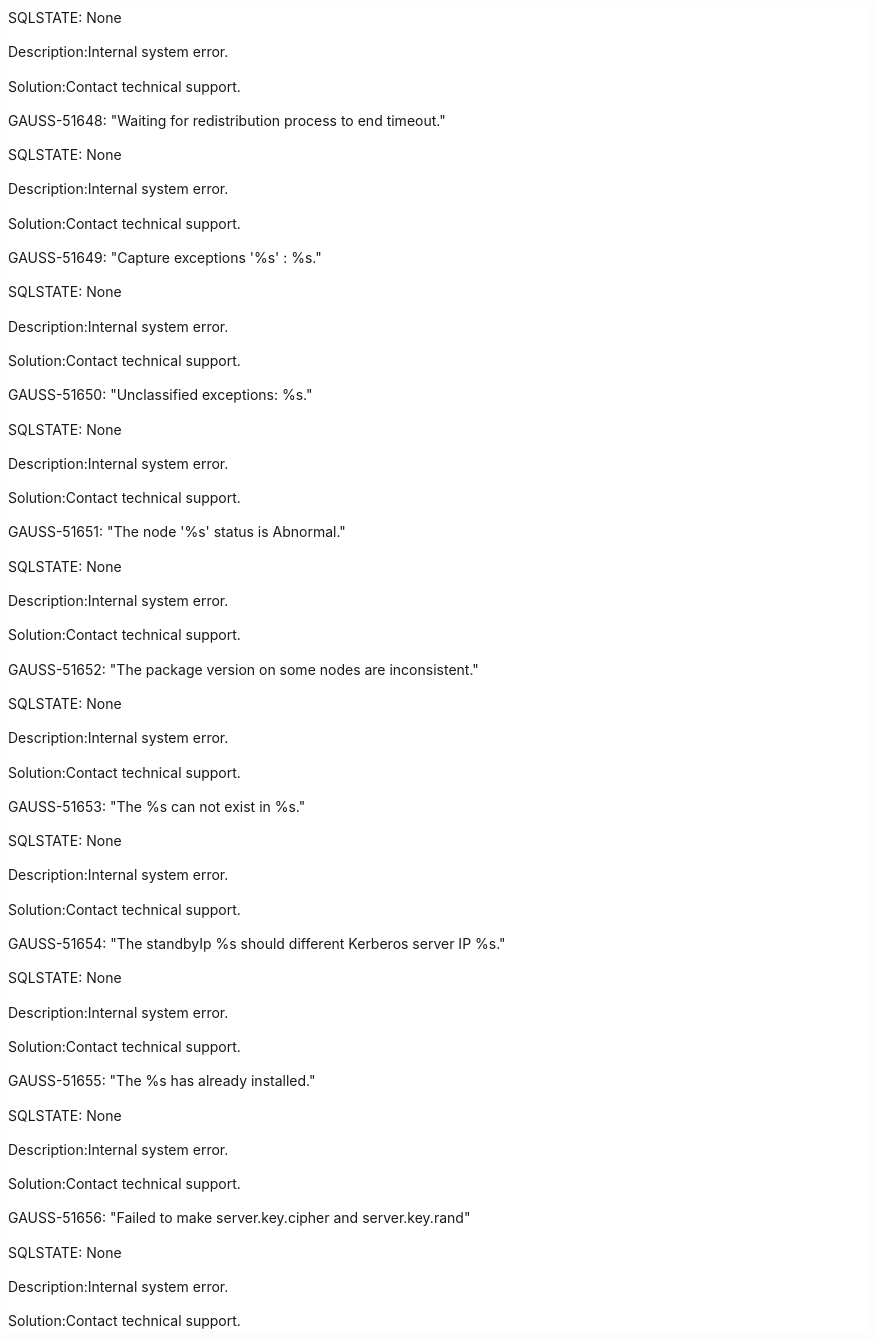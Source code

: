 SQLSTATE: None

Description:Internal system error.

Solution:Contact technical support.

GAUSS-51648: "Waiting for redistribution process to end timeout."

SQLSTATE: None

Description:Internal system error.

Solution:Contact technical support.

GAUSS-51649: "Capture exceptions '%s' : %s."

SQLSTATE: None

Description:Internal system error.

Solution:Contact technical support.

GAUSS-51650: "Unclassified exceptions: %s."

SQLSTATE: None

Description:Internal system error.

Solution:Contact technical support.

GAUSS-51651: "The node '%s' status is Abnormal."

SQLSTATE: None

Description:Internal system error.

Solution:Contact technical support.

GAUSS-51652: "The package version on some nodes are inconsistent."

SQLSTATE: None

Description:Internal system error.

Solution:Contact technical support.

GAUSS-51653: "The %s can not exist in %s."

SQLSTATE: None

Description:Internal system error.

Solution:Contact technical support.

GAUSS-51654: "The standbyIp %s should different Kerberos server IP %s."

SQLSTATE: None

Description:Internal system error.

Solution:Contact technical support.

GAUSS-51655: "The %s has already installed."

SQLSTATE: None

Description:Internal system error.

Solution:Contact technical support.

GAUSS-51656: "Failed to make server.key.cipher and server.key.rand"

SQLSTATE: None

Description:Internal system error.

Solution:Contact technical support.

